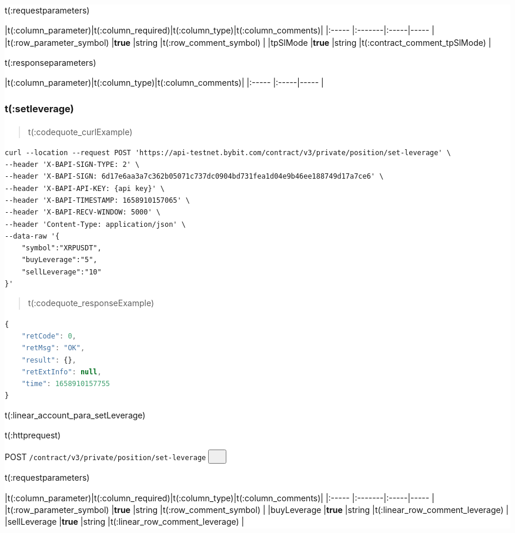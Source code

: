 <p class="fake_header">t(:requestparameters)</p>
|t(:column_parameter)|t(:column_required)|t(:column_type)|t(:column_comments)|
|:----- |:-------|:-----|----- |
|t(:row_parameter_symbol) |<b>true</b> |string |t(:row_comment_symbol) |
|tpSlMode |<b>true</b> |string |t(:contract_comment_tpSlMode)  |

<p class="fake_header">t(:responseparameters)</p>
|t(:column_parameter)|t(:column_type)|t(:column_comments)|
|:----- |:-----|----- |


### t(:setleverage)
> t(:codequote_curlExample)

```console
curl --location --request POST 'https://api-testnet.bybit.com/contract/v3/private/position/set-leverage' \
--header 'X-BAPI-SIGN-TYPE: 2' \
--header 'X-BAPI-SIGN: 6d17e6aa3a7c362b05071c737dc0904bd731fea1d04e9b46ee188749d17a7ce6' \
--header 'X-BAPI-API-KEY: {api key}' \
--header 'X-BAPI-TIMESTAMP: 1658910157065' \
--header 'X-BAPI-RECV-WINDOW: 5000' \
--header 'Content-Type: application/json' \
--data-raw '{
    "symbol":"XRPUSDT",
    "buyLeverage":"5",
    "sellLeverage":"10"
}'
```

```python--pybit

```

> t(:codequote_responseExample)

```javascript
{
    "retCode": 0,
    "retMsg": "OK",
    "result": {},
    "retExtInfo": null,
    "time": 1658910157755
}
```

t(:linear_account_para_setLeverage)

<p class="fake_header">t(:httprequest)</p>
POST
<code><span id=pSetLeverage>/contract/v3/private/position/set-leverage</span></code>
<button class="clipboard_button" data-clipboard-action="copy" data-clipboard-target="#pSetLeverage"><img src="/images/copy_to_clipboard.png" height=15 width=15></img></button>

<p class="fake_header">t(:requestparameters)</p>
|t(:column_parameter)|t(:column_required)|t(:column_type)|t(:column_comments)|
|:----- |:-------|:-----|----- |
|t(:row_parameter_symbol) |<b>true</b> |string |t(:row_comment_symbol)    |
|buyLeverage |<b>true</b> |string |t(:linear_row_comment_leverage)  |
|sellLeverage |<b>true</b> |string |t(:linear_row_comment_leverage)  |
